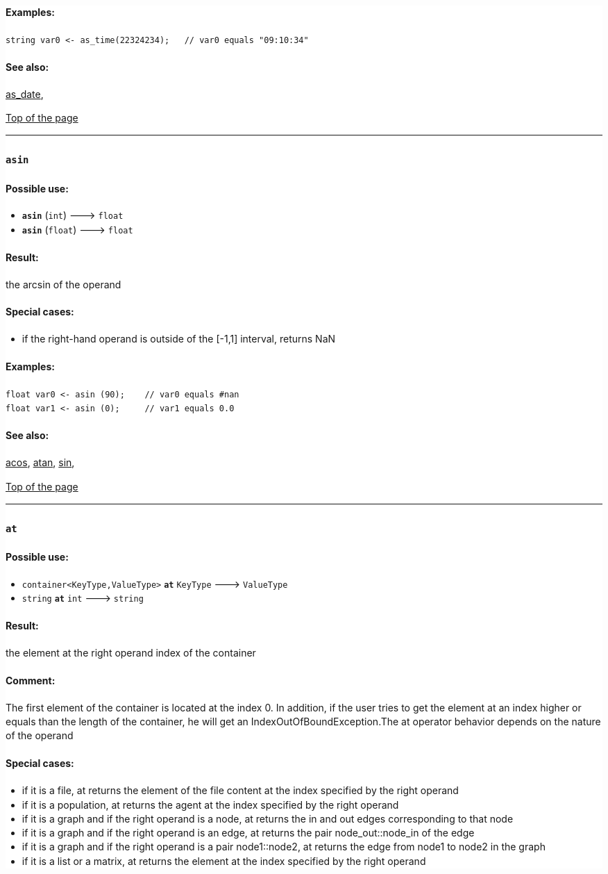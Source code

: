 #### Examples: 
```
string var0 <- as_time(22324234); 	// var0 equals "09:10:34"
```
      

#### See also: 
[as_date](OperatorsAK#as_date), 

[Top of the page](#table-of-contents)
  	
    	
----
[//]: # (keyword|operator_asin)
### `asin`

#### Possible use: 
  *  **`asin`** (`int`) --->  `float`
  *  **`asin`** (`float`) --->  `float` 

#### Result: 
the arcsin of the operand

#### Special cases:     
  * if the right-hand operand is outside of the [-1,1] interval, returns NaN

#### Examples: 
```
float var0 <- asin (90); 	// var0 equals #nan
float var1 <- asin (0); 	// var1 equals 0.0
```
      

#### See also: 
[acos](OperatorsAK#acos), [atan](OperatorsAK#atan), [sin](OperatorsLZ#sin), 

[Top of the page](#table-of-contents)
  	
    	
----
[//]: # (keyword|operator_at)
### `at`

#### Possible use: 
  * `container<KeyType,ValueType>` **`at`** `KeyType` --->  `ValueType`
  * `string` **`at`** `int` --->  `string` 

#### Result: 
the element at the right operand index of the container  

#### Comment: 
The first element of the container is located at the index 0. In addition, if the user tries to get the element at an index higher or equals than the length of the container, he will get an IndexOutOfBoundException.The at operator behavior depends on the nature of the operand

#### Special cases:     
  * if it is a file, at returns the element of the file content at the index specified by the right operand    
  * if it is a population, at returns the agent at the index specified by the right operand    
  * if it is a graph and if the right operand is a node, at returns the in and out edges corresponding to that node    
  * if it is a graph and if the right operand is an edge, at returns the pair node_out::node_in of the edge    
  * if it is a graph and if the right operand is a pair node1::node2, at returns the edge from node1 to node2 in the graph    
  * if it is a list or a matrix, at returns the element at the index specified by the right operand 
  

[//]: # (keyword|operator_-)
[//]: # (keyword|operator_::)
[//]: # (keyword|operator_/)
[//]: # (keyword|operator_.)
[//]: # (keyword|operator_^)
[//]: # (keyword|operator_@)
[//]: # (keyword|operator_*)
[//]: # (keyword|operator_+)
[//]: # (keyword|operator_abs)
[//]: # (keyword|operator_accumulate)
[//]: # (keyword|operator_acos)
[//]: # (keyword|operator_add_days)
[//]: # (keyword|operator_add_edge)
[//]: # (keyword|operator_add_hours)
[//]: # (keyword|operator_add_minutes)
[//]: # (keyword|operator_add_months)
[//]: # (keyword|operator_add_node)
[//]: # (keyword|operator_add_point)
[//]: # (keyword|operator_add_seconds)
[//]: # (keyword|operator_add_weeks)
[//]: # (keyword|operator_add_years)
[//]: # (keyword|operator_adjacency)
[//]: # (keyword|operator_agent)
[//]: # (keyword|operator_agent_closest_to)
[//]: # (keyword|operator_agent_farthest_to)
[//]: # (keyword|operator_agent_from_geometry)
[//]: # (keyword|operator_agents_at_distance)
[//]: # (keyword|operator_agents_inside)
[//]: # (keyword|operator_agents_overlapping)
[//]: # (keyword|operator_all_pairs_shortest_path)
[//]: # (keyword|operator_alpha_index)
[//]: # (keyword|operator_among)
[//]: # (keyword|operator_and)
[//]: # (keyword|operator_angle_between)
[//]: # (keyword|operator_any)
[//]: # (keyword|operator_any_location_in)
[//]: # (keyword|operator_any_point_in)
[//]: # (keyword|operator_append_horizontally)
[//]: # (keyword|operator_append_vertically)
[//]: # (keyword|operator_arc)
[//]: # (keyword|operator_around)
[//]: # (keyword|operator_as)
[//]: # (keyword|operator_as_4_grid)
[//]: # (keyword|operator_as_date)
[//]: # (keyword|operator_as_distance_graph)
[//]: # (keyword|operator_as_driving_graph)
[//]: # (keyword|operator_as_edge_graph)
[//]: # (keyword|operator_as_grid)
[//]: # (keyword|operator_as_hexagonal_grid)
[//]: # (keyword|operator_as_int)
[//]: # (keyword|operator_as_intersection_graph)
[//]: # (keyword|operator_as_map)
[//]: # (keyword|operator_as_matrix)
[//]: # (keyword|operator_as_path)
[//]: # (keyword|operator_as_system_date)
[//]: # (keyword|operator_as_system_time)
[//]: # (keyword|operator_as_time)
[//]: # (keyword|operator_at_distance)
[//]: # (keyword|operator_at_location)
[//]: # (keyword|operator_atan)
[//]: # (keyword|operator_atan2)
[//]: # (keyword|operator_BDIPlan)
[//]: # (keyword|operator_beta_index)
[//]: # (keyword|operator_betweenness_centrality)
[//]: # (keyword|operator_binomial)
[//]: # (keyword|operator_blend)
[//]: # (keyword|operator_bool)
[//]: # (keyword|operator_box)
[//]: # (keyword|operator_brewer_colors)
[//]: # (keyword|operator_brewer_palettes)
[//]: # (keyword|operator_buffer)
[//]: # (keyword|operator_build)
[//]: # (keyword|operator_ceil)
[//]: # (keyword|operator_change_clockwise)
[//]: # (keyword|operator_char)
[//]: # (keyword|operator_circle)
[//]: # (keyword|operator_clean)
[//]: # (keyword|operator_closest_points_with)